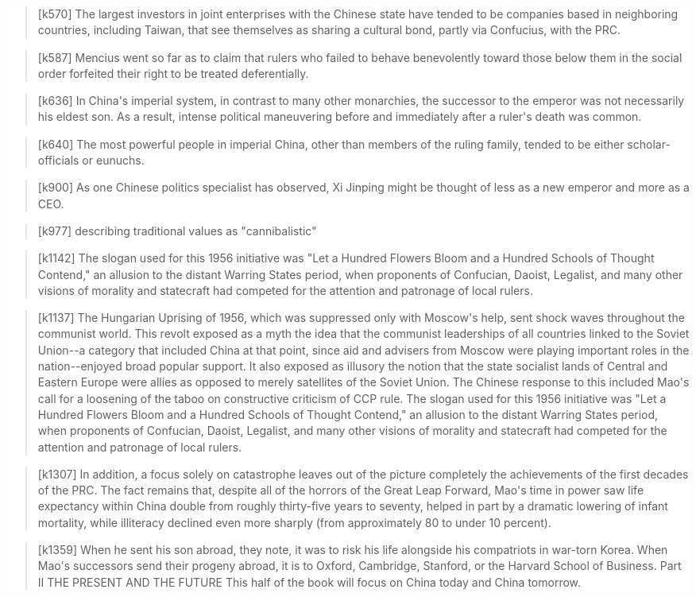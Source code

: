 > [k570] The largest investors in joint enterprises with the Chinese state
> have tended to be companies based in neighboring countries, including
> Taiwan, that see themselves as sharing a cultural bond, partly via
> Confucius, with the PRC.

> [k587] Mencius went so far as to claim that rulers who failed to behave
> benevolently toward those below them in the social order forfeited their
> right to be treated deferentially.

> [k636] In China's imperial system, in contrast to many other monarchies,
> the successor to the emperor was not necessarily his eldest son. As a
> result, intense political maneuvering before and immediately after a
> ruler's death was common.

> [k640] The most powerful people in imperial China, other than members of
> the ruling family, tended to be either scholar-officials or eunuchs.

> [k900] As one Chinese politics specialist has observed, Xi Jinping might
> be thought of less as a new emperor and more as a CEO.

> [k977] describing traditional values as "cannibalistic"

> [k1142] The slogan used for this 1956 initiative was "Let a Hundred
> Flowers Bloom and a Hundred Schools of Thought Contend," an allusion to
> the distant Warring States period, when proponents of Confucian, Daoist,
> Legalist, and many other visions of morality and statecraft had competed
> for the attention and patronage of local rulers.

> [k1137] The Hungarian Uprising of 1956, which was suppressed only with
> Moscow's help, sent shock waves throughout the communist world. This
> revolt exposed as a myth the idea that the communist leaderships of all
> countries linked to the Soviet Union--a category that included China at
> that point, since aid and advisers from Moscow were playing important
> roles in the nation--enjoyed broad popular support. It also exposed as
> illusory the notion that the state socialist lands of Central and Eastern
> Europe were allies as opposed to merely satellites of the Soviet Union.
> The Chinese response to this included Mao's call for a loosening of the
> taboo on constructive criticism of CCP rule. The slogan used for this
> 1956 initiative was "Let a Hundred Flowers Bloom and a Hundred Schools of
> Thought Contend," an allusion to the distant Warring States period, when
> proponents of Confucian, Daoist, Legalist, and many other visions of
> morality and statecraft had competed for the attention and patronage of
> local rulers.

> [k1307] In addition, a focus solely on catastrophe leaves out of the
> picture completely the achievements of the first decades of the PRC. The
> fact remains that, despite all of the horrors of the Great Leap Forward,
> Mao's time in power saw life expectancy within China double from roughly
> thirty-five years to seventy, helped in part by a dramatic lowering of
> infant mortality, while illiteracy declined even more sharply (from
> approximately 80 to under 10 percent).

> [k1359] When he sent his son abroad, they note, it was to risk his life
> alongside his compatriots in war-torn Korea. When Mao's successors send
> their progeny abroad, it is to Oxford, Cambridge, Stanford, or the
> Harvard School of Business. Part II THE PRESENT AND THE FUTURE This half
> of the book will focus on China today and China tomorrow.
